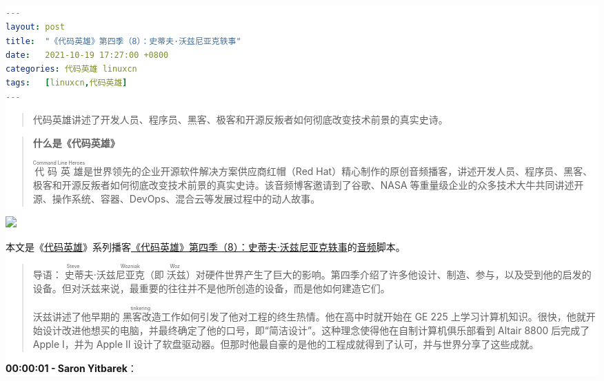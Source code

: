 ```yaml
---
layout: post
title:	"《代码英雄》第四季（8）：史蒂夫·沃兹尼亚克轶事"
date:	2021-10-19 17:27:00 +0800 
categories:	代码英雄 linuxcn 
tags:	[linuxcn,代码英雄]
---
```




> 
> 代码英雄讲述了开发人员、程序员、黑客、极客和开源反叛者如何彻底改变技术前景的真实史诗。
> 
> 
> 



> 
> **什么是《代码英雄》**
> 
> 
> <ruby> 代码英雄 <rt>  Command Line Heroes </rt></ruby>是世界领先的企业开源软件解决方案供应商红帽（Red Hat）精心制作的原创音频播客，讲述开发人员、程序员、黑客、极客和开源反叛者如何彻底改变技术前景的真实史诗。该音频博客邀请到了谷歌、NASA 等重量级企业的众多技术大牛共同讲述开源、操作系统、容器、DevOps、混合云等发展过程中的动人故事。
> 
> 
> 


![](/Asserts/Images//attachment/album/202110/19/172609ssz8szakj7qioee5.jpg)


本文是《[代码英雄](https://www.redhat.com/en/command-line-heroes)》系列播客[《代码英雄》第四季（8）：史蒂夫·沃兹尼亚克轶事](https://www.redhat.com/en/command-line-heroes/season-4/steve-wozniak)的[音频](https://cdn.simplecast.com/audio/a88fbe/a88fbe81-5614-4834-8a78-24c287debbe6/64943244-8a71-440e-ad39-d6165ebeac29/clh-s4-ep-woz-vfinal_tc.mp3)脚本。




> 
> 导语：<ruby> 史蒂夫·沃兹尼亚克 <rt>  Steve Wozniak </rt></ruby>（即<ruby> 沃兹 <rt>  Woz </rt></ruby>）对硬件世界产生了巨大的影响。第四季介绍了许多他设计、制造、参与，以及受到他的启发的设备。但对沃兹来说，最重要的往往并不是他所创造的设备，而是他如何建造它们。
> 
> 
> 沃兹讲述了他早期的<ruby> 黑客改造 <rt>  tinkering </rt></ruby>工作如何引发了他对工程的终生热情。他在高中时就开始在 GE 225 上学习计算机知识。很快，他就开始设计改进他想买的电脑，并最终确定了他的口号，即“简洁设计”。这种理念使得他在自制计算机俱乐部看到 Altair 8800 后完成了 Apple I，并为 Apple II 设计了软盘驱动器。但那时他最自豪的是他的工程成就得到了认可，并与世界分享了这些成就。
> 
> 
> 


**00:00:01 - Saron Yitbarek**：

